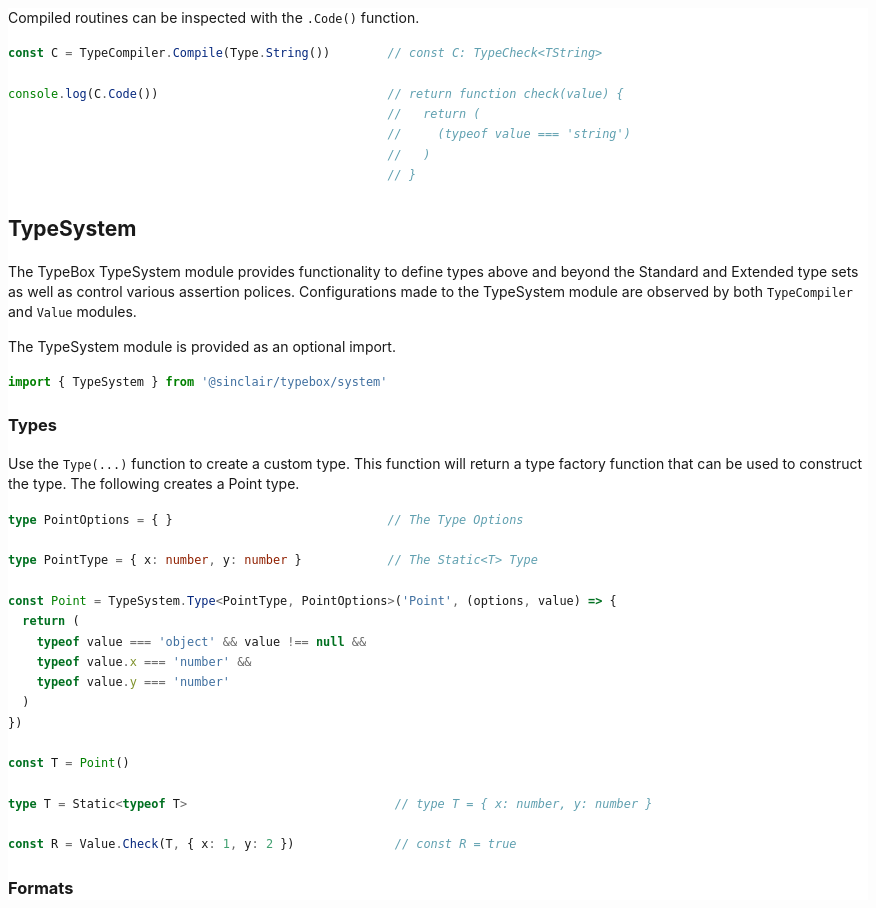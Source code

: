 Compiled routines can be inspected with the `.Code()` function.

```typescript
const C = TypeCompiler.Compile(Type.String())        // const C: TypeCheck<TString>

console.log(C.Code())                                // return function check(value) {
                                                     //   return (
                                                     //     (typeof value === 'string')
                                                     //   )
                                                     // }
```

<a name='typesystem'></a>

## TypeSystem

The TypeBox TypeSystem module provides functionality to define types above and beyond the Standard and Extended type sets as well as control various assertion polices. Configurations made to the TypeSystem module are observed by both `TypeCompiler` and `Value` modules.

The TypeSystem module is provided as an optional import.

```typescript
import { TypeSystem } from '@sinclair/typebox/system'
```

<a name='typesystem-types'></a>

### Types

Use the `Type(...)` function to create a custom type. This function will return a type factory function that can be used to construct the type. The following creates a Point type.

```typescript
type PointOptions = { }                              // The Type Options

type PointType = { x: number, y: number }            // The Static<T> Type

const Point = TypeSystem.Type<PointType, PointOptions>('Point', (options, value) => {
  return (
    typeof value === 'object' && value !== null &&
    typeof value.x === 'number' && 
    typeof value.y === 'number'
  )
})

const T = Point()

type T = Static<typeof T>                             // type T = { x: number, y: number }

const R = Value.Check(T, { x: 1, y: 2 })              // const R = true
```

<a name='typesystem-formats'></a>

### Formats

